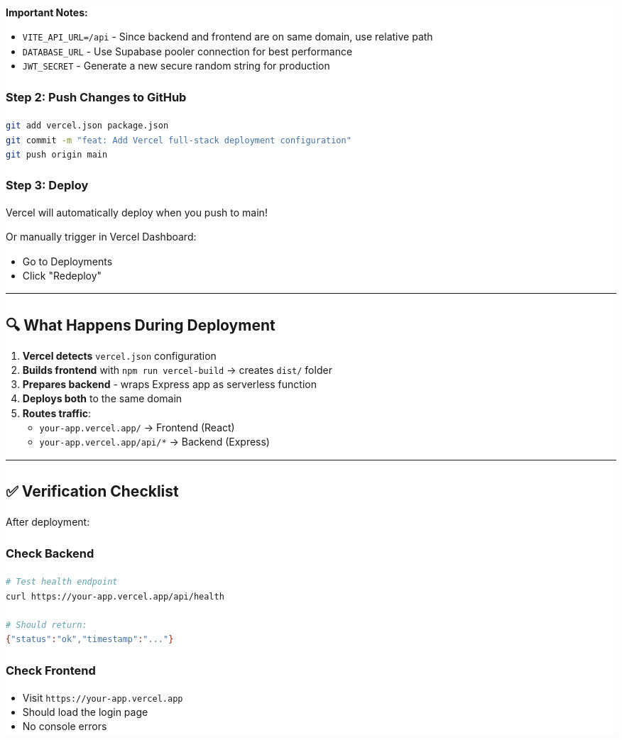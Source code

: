 
**Important Notes:**
- `VITE_API_URL=/api` - Since backend and frontend are on same domain, use relative path
- `DATABASE_URL` - Use Supabase pooler connection for best performance
- `JWT_SECRET` - Generate a new secure random string for production

### Step 2: Push Changes to GitHub

```bash
git add vercel.json package.json
git commit -m "feat: Add Vercel full-stack deployment configuration"
git push origin main
```

### Step 3: Deploy

Vercel will automatically deploy when you push to main!

Or manually trigger in Vercel Dashboard:
- Go to Deployments
- Click "Redeploy"

---

## 🔍 What Happens During Deployment

1. **Vercel detects** `vercel.json` configuration
2. **Builds frontend** with `npm run vercel-build` → creates `dist/` folder
3. **Prepares backend** - wraps Express app as serverless function
4. **Deploys both** to the same domain
5. **Routes traffic**:
   - `your-app.vercel.app/` → Frontend (React)
   - `your-app.vercel.app/api/*` → Backend (Express)

---

## ✅ Verification Checklist

After deployment:

### Check Backend
```bash
# Test health endpoint
curl https://your-app.vercel.app/api/health

# Should return:
{"status":"ok","timestamp":"..."}
```

### Check Frontend
- Visit `https://your-app.vercel.app`
- Should load the login page
- No console errors
